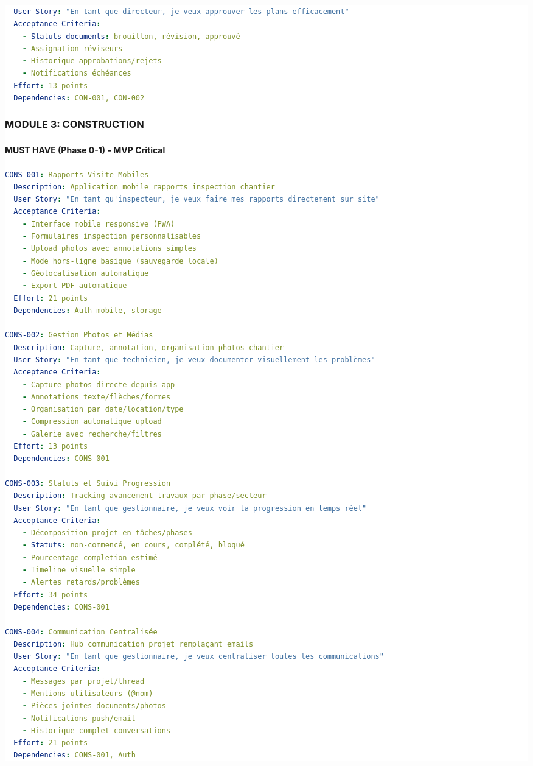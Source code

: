 ```yaml
  User Story: "En tant que directeur, je veux approuver les plans efficacement"
  Acceptance Criteria:
    - Statuts documents: brouillon, révision, approuvé
    - Assignation réviseurs
    - Historique approbations/rejets
    - Notifications échéances
  Effort: 13 points
  Dependencies: CON-001, CON-002
```

### **MODULE 3: CONSTRUCTION**

#### **MUST HAVE (Phase 0-1) - MVP Critical**
```yaml
CONS-001: Rapports Visite Mobiles
  Description: Application mobile rapports inspection chantier
  User Story: "En tant qu'inspecteur, je veux faire mes rapports directement sur site"
  Acceptance Criteria:
    - Interface mobile responsive (PWA)
    - Formulaires inspection personnalisables
    - Upload photos avec annotations simples
    - Mode hors-ligne basique (sauvegarde locale)
    - Géolocalisation automatique
    - Export PDF automatique
  Effort: 21 points
  Dependencies: Auth mobile, storage

CONS-002: Gestion Photos et Médias
  Description: Capture, annotation, organisation photos chantier
  User Story: "En tant que technicien, je veux documenter visuellement les problèmes"
  Acceptance Criteria:
    - Capture photos directe depuis app
    - Annotations texte/flèches/formes
    - Organisation par date/location/type
    - Compression automatique upload
    - Galerie avec recherche/filtres
  Effort: 13 points
  Dependencies: CONS-001

CONS-003: Statuts et Suivi Progression
  Description: Tracking avancement travaux par phase/secteur
  User Story: "En tant que gestionnaire, je veux voir la progression en temps réel"
  Acceptance Criteria:
    - Décomposition projet en tâches/phases
    - Statuts: non-commencé, en cours, complété, bloqué
    - Pourcentage completion estimé
    - Timeline visuelle simple
    - Alertes retards/problèmes
  Effort: 34 points
  Dependencies: CONS-001

CONS-004: Communication Centralisée
  Description: Hub communication projet remplaçant emails
  User Story: "En tant que gestionnaire, je veux centraliser toutes les communications"
  Acceptance Criteria:
    - Messages par projet/thread
    - Mentions utilisateurs (@nom)
    - Pièces jointes documents/photos
    - Notifications push/email
    - Historique complet conversations
  Effort: 21 points
  Dependencies: CONS-001, Auth
```

